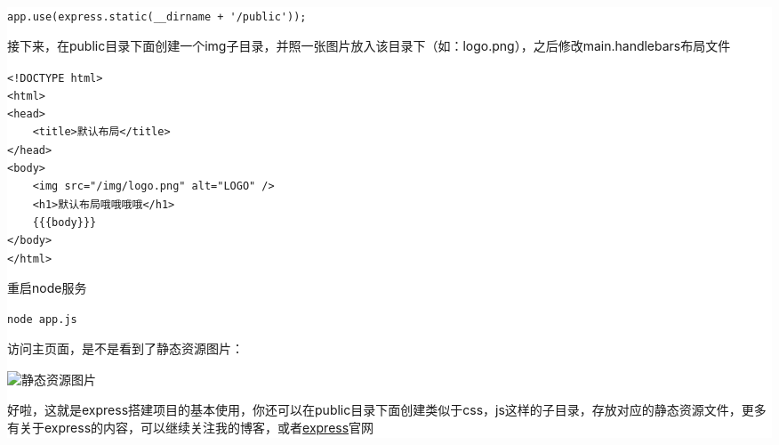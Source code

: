 ```
app.use(express.static(__dirname + '/public'));
```

接下来，在public目录下面创建一个img子目录，并照一张图片放入该目录下（如：logo.png），之后修改main.handlebars布局文件

```
<!DOCTYPE html>
<html>
<head>
	<title>默认布局</title>
</head>
<body>
	<img src="/img/logo.png" alt="LOGO" />
	<h1>默认布局哦哦哦哦</h1>
	{{{body}}}
</body>
</html>
```

重启node服务

```
node app.js
```

访问主页面，是不是看到了静态资源图片：

![静态资源图片](http://7xlolm.com1.z0.glb.clouddn.com/20150923g.png)

好啦，这就是express搭建项目的基本使用，你还可以在public目录下面创建类似于css，js这样的子目录，存放对应的静态资源文件，更多有关于express的内容，可以继续关注我的博客，或者[express](http://expressjs.com/)官网